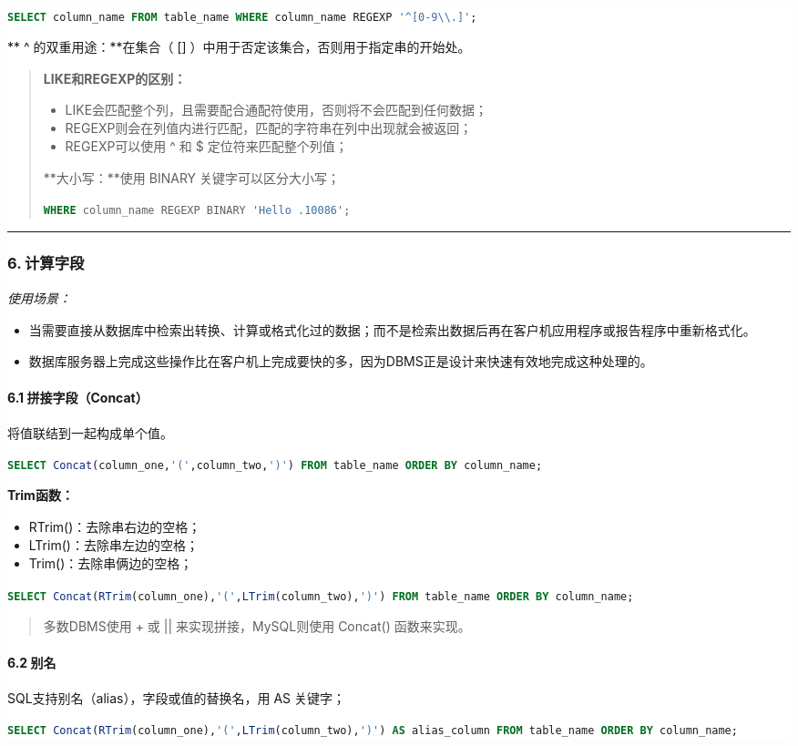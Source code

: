 ```sql
SELECT column_name FROM table_name WHERE column_name REGEXP '^[0-9\\.]';
```



** ^ 的双重用途：**在集合（ [] ）中用于否定该集合，否则用于指定串的开始处。



> **LIKE和REGEXP的区别：**
>
> + LIKE会匹配整个列，且需要配合通配符使用，否则将不会匹配到任何数据；
> + REGEXP则会在列值内进行匹配，匹配的字符串在列中出现就会被返回；
> + REGEXP可以使用 ^ 和 $ 定位符来匹配整个列值；
>
> **大小写：**使用 BINARY 关键字可以区分大小写；
>
> ```sql
> WHERE column_name REGEXP BINARY 'Hello .10086';
> ```
>
> 

***

### 6. 计算字段

*使用场景：*

+ 当需要直接从数据库中检索出转换、计算或格式化过的数据；而不是检索出数据后再在客户机应用程序或报告程序中重新格式化。

+ 数据库服务器上完成这些操作比在客户机上完成要快的多，因为DBMS正是设计来快速有效地完成这种处理的。

#### 6.1 拼接字段（Concat）

将值联结到一起构成单个值。

```sql
SELECT Concat(column_one,'(',column_two,')') FROM table_name ORDER BY column_name;
```



**Trim函数：**

+ RTrim()：去除串右边的空格；
+ LTrim()：去除串左边的空格；
+ Trim()：去除串俩边的空格；

```sql
SELECT Concat(RTrim(column_one),'(',LTrim(column_two),')') FROM table_name ORDER BY column_name;
```

> 多数DBMS使用 + 或 || 来实现拼接，MySQL则使用 Concat() 函数来实现。

#### 6.2 别名

SQL支持别名（alias），字段或值的替换名，用 AS 关键字；

```sql
SELECT Concat(RTrim(column_one),'(',LTrim(column_two),')') AS alias_column FROM table_name ORDER BY column_name;
```
